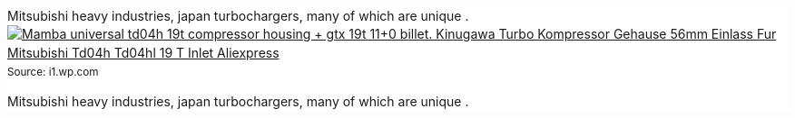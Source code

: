 Mitsubishi heavy industries, japan turbochargers, many of which are unique .
[![Mamba universal td04h 19t compressor housing + gtx 19t 11+0 billet. Kinugawa Turbo Kompressor Gehause 56mm Einlass Fur Mitsubishi Td04h Td04hl 19 T Inlet Aliexpress](https://i1.wp.com/encrypted-tbn0.gstatic.com/images?q=tbn:ANd9GcR6P87D1n3phE7Dsx2lggckqrLvXNTZVU6xWRo8WrXgvX7hxkJdZxjTAz4DFV4Aigp4zUc&amp;usqp=CAU "Kinugawa Turbo Kompressor Gehause 56mm Einlass Fur Mitsubishi Td04h Td04hl 19 T Inlet Aliexpress")](https://i1.wp.com/ae01.alicdn.com/kf/HTB10zvRchGYBuNjy0Fnq6x5lpXar/Kinugawa-Turbo-Kompressor-Geh-use-56mm-Einlass-f-r-Mitsubishi-TD04H-TD04HL-19-T.jpg_Q90.jpg_.webp)
<small>Source: i1.wp.com</small>

Mitsubishi heavy industries, japan turbochargers, many of which are unique .
